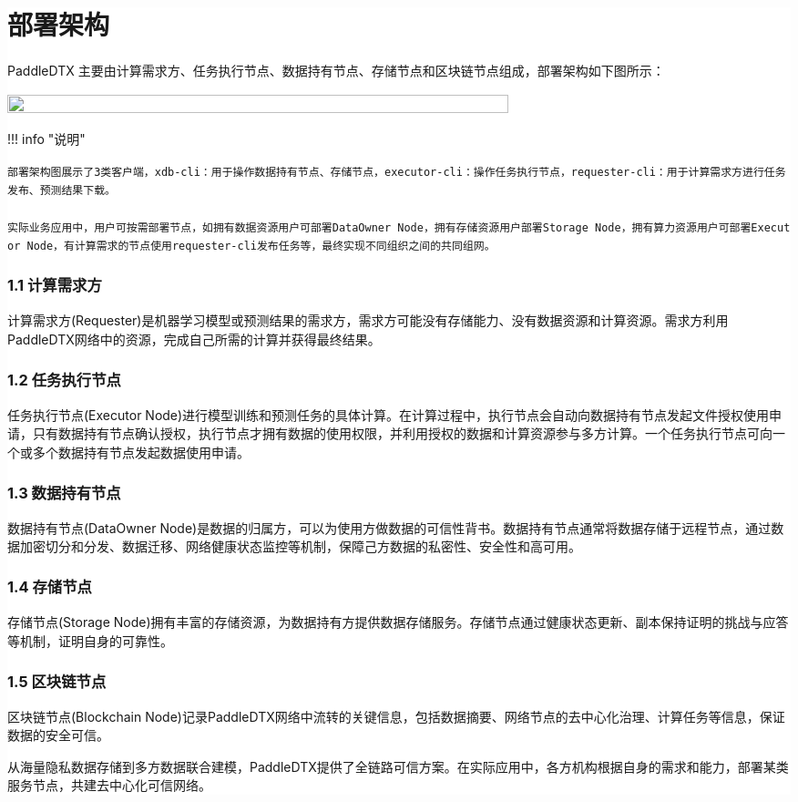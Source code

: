 # 部署架构

PaddleDTX 主要由计算需求方、任务执行节点、数据持有节点、存储节点和区块链节点组成，部署架构如下图所示：

<img src='../../_static/deployment.png' width = "80%" height = "80%" align="middle"/>

!!! info "说明"

    部署架构图展示了3类客户端，xdb-cli：用于操作数据持有节点、存储节点，executor-cli：操作任务执行节点，requester-cli：用于计算需求方进行任务发布、预测结果下载。

    实际业务应用中，用户可按需部署节点，如拥有数据资源用户可部署DataOwner Node，拥有存储资源用户部署Storage Node，拥有算力资源用户可部署Executor Node，有计算需求的节点使用requester-cli发布任务等，最终实现不同组织之间的共同组网。
    

### 1.1 计算需求方
计算需求方(Requester)是机器学习模型或预测结果的需求方，需求方可能没有存储能力、没有数据资源和计算资源。需求方利用PaddleDTX网络中的资源，完成自己所需的计算并获得最终结果。

### 1.2 任务执行节点
任务执行节点(Executor Node)进行模型训练和预测任务的具体计算。在计算过程中，执行节点会自动向数据持有节点发起文件授权使用申请，只有数据持有节点确认授权，执行节点才拥有数据的使用权限，并利用授权的数据和计算资源参与多方计算。一个任务执行节点可向一个或多个数据持有节点发起数据使用申请。

### 1.3 数据持有节点
数据持有节点(DataOwner Node)是数据的归属方，可以为使用方做数据的可信性背书。数据持有节点通常将数据存储于远程节点，通过数据加密切分和分发、数据迁移、网络健康状态监控等机制，保障己方数据的私密性、安全性和高可用。

### 1.4 存储节点
存储节点(Storage Node)拥有丰富的存储资源，为数据持有方提供数据存储服务。存储节点通过健康状态更新、副本保持证明的挑战与应答等机制，证明自身的可靠性。

### 1.5 区块链节点
区块链节点(Blockchain Node)记录PaddleDTX网络中流转的关键信息，包括数据摘要、网络节点的去中心化治理、计算任务等信息，保证数据的安全可信。

从海量隐私数据存储到多方数据联合建模，PaddleDTX提供了全链路可信方案。在实际应用中，各方机构根据自身的需求和能力，部署某类服务节点，共建去中心化可信网络。
